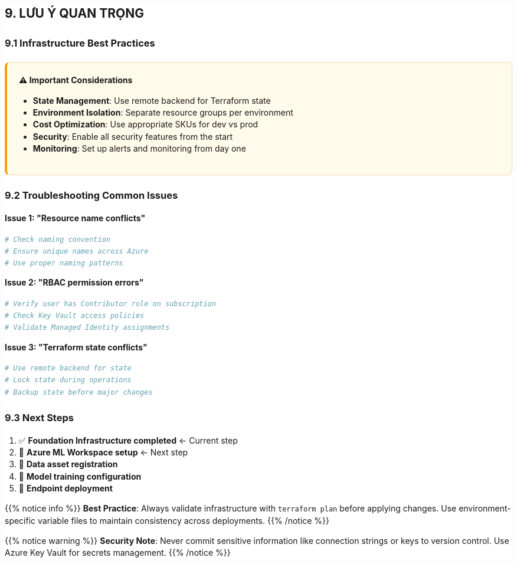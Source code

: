 ## 9. LƯU Ý QUAN TRỌNG

### 9.1 Infrastructure Best Practices
<div style="background: #fffbeb; border: 1px solid #fed7aa; border-left: 4px solid #f59e0b; padding: 20px; margin: 20px 0; border-radius: 8px;">
<strong>⚠️ Important Considerations</strong>
<ul>
<li><strong>State Management</strong>: Use remote backend for Terraform state</li>
<li><strong>Environment Isolation</strong>: Separate resource groups per environment</li>
<li><strong>Cost Optimization</strong>: Use appropriate SKUs for dev vs prod</li>
<li><strong>Security</strong>: Enable all security features from the start</li>
<li><strong>Monitoring</strong>: Set up alerts and monitoring from day one</li>
</ul>
</div>

### 9.2 Troubleshooting Common Issues

**Issue 1: "Resource name conflicts"**
```bash
# Check naming convention
# Ensure unique names across Azure
# Use proper naming patterns
```

**Issue 2: "RBAC permission errors"**
```bash
# Verify user has Contributor role on subscription
# Check Key Vault access policies
# Validate Managed Identity assignments
```

**Issue 3: "Terraform state conflicts"**
```bash
# Use remote backend for state
# Lock state during operations
# Backup state before major changes
```

### 9.3 Next Steps
1. ✅ **Foundation Infrastructure completed** ← Current step
2. 🔄 **Azure ML Workspace setup** ← Next step
3. 🔄 **Data asset registration**
4. 🔄 **Model training configuration**
5. 🔄 **Endpoint deployment**

{{% notice info %}}
**Best Practice**: Always validate infrastructure with `terraform plan` before applying changes. Use environment-specific variable files to maintain consistency across deployments.
{{% /notice %}}

{{% notice warning %}}
**Security Note**: Never commit sensitive information like connection strings or keys to version control. Use Azure Key Vault for secrets management.
{{% /notice %}}
